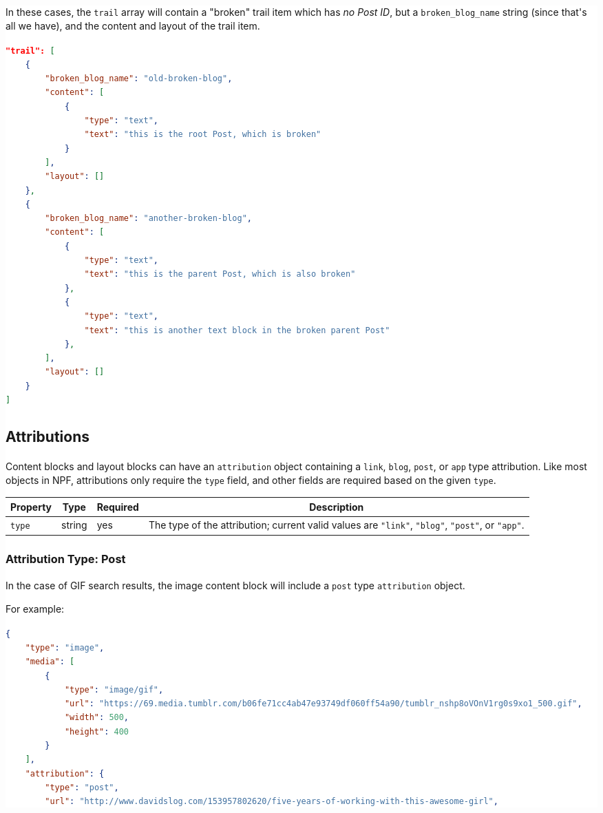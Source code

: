 In these cases, the `trail` array will contain a "broken" trail item which has _no Post ID_, but a `broken_blog_name` string (since that's all we have), and the content and layout of the trail item.

```JSON
"trail": [
    {
        "broken_blog_name": "old-broken-blog",
        "content": [
            {
                "type": "text",
                "text": "this is the root Post, which is broken"
            }
        ],
        "layout": []
    },
    {
        "broken_blog_name": "another-broken-blog",
        "content": [
            {
                "type": "text",
                "text": "this is the parent Post, which is also broken"
            },
            {
                "type": "text",
                "text": "this is another text block in the broken parent Post"
            },
        ],
        "layout": []
    }
]
```

## Attributions

Content blocks and layout blocks can have an `attribution` object containing a `link`, `blog`, `post`, or `app` type attribution. Like most objects in NPF, attributions only require the `type` field, and other fields are required based on the given `type`.

Property | Type | Required | Description
-------- | ---- | -------- | -----------
`type` | string | yes | The type of the attribution; current valid values are `"link"`, `"blog"`, `"post"`, or `"app"`.

### Attribution Type: Post

In the case of GIF search results, the image content block will include a `post` type `attribution` object.

For example:

```JSON
{
    "type": "image",
    "media": [
        {
            "type": "image/gif",
            "url": "https://69.media.tumblr.com/b06fe71cc4ab47e93749df060ff54a90/tumblr_nshp8oVOnV1rg0s9xo1_500.gif",
            "width": 500,
            "height": 400
        }
    ],
    "attribution": {
        "type": "post",
        "url": "http://www.davidslog.com/153957802620/five-years-of-working-with-this-awesome-girl",
```